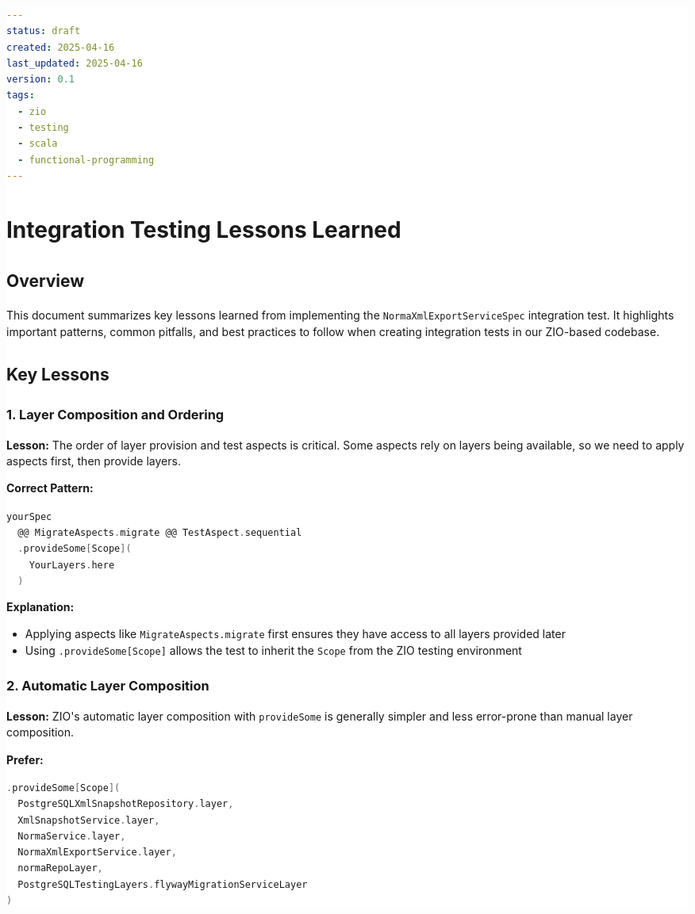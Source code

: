 ```yaml
---
status: draft
created: 2025-04-16
last_updated: 2025-04-16
version: 0.1
tags:
  - zio
  - testing
  - scala
  - functional-programming
---
```

# Integration Testing Lessons Learned

## Overview

This document summarizes key lessons learned from implementing the `NormaXmlExportServiceSpec` integration test. It highlights important patterns, common pitfalls, and best practices to follow when creating integration tests in our ZIO-based codebase.

## Key Lessons

### 1. Layer Composition and Ordering

**Lesson:** The order of layer provision and test aspects is critical. Some aspects rely on layers being available, so we need to apply aspects first, then provide layers.

**Correct Pattern:**
```scala
yourSpec
  @@ MigrateAspects.migrate @@ TestAspect.sequential
  .provideSome[Scope](
    YourLayers.here
  )
```

**Explanation:**
- Applying aspects like `MigrateAspects.migrate` first ensures they have access to all layers provided later
- Using `.provideSome[Scope]` allows the test to inherit the `Scope` from the ZIO testing environment

### 2. Automatic Layer Composition

**Lesson:** ZIO's automatic layer composition with `provideSome` is generally simpler and less error-prone than manual layer composition.

**Prefer:**
```scala
.provideSome[Scope](
  PostgreSQLXmlSnapshotRepository.layer,
  XmlSnapshotService.layer,
  NormaService.layer,
  NormaXmlExportService.layer,
  normaRepoLayer,
  PostgreSQLTestingLayers.flywayMigrationServiceLayer
)
```
